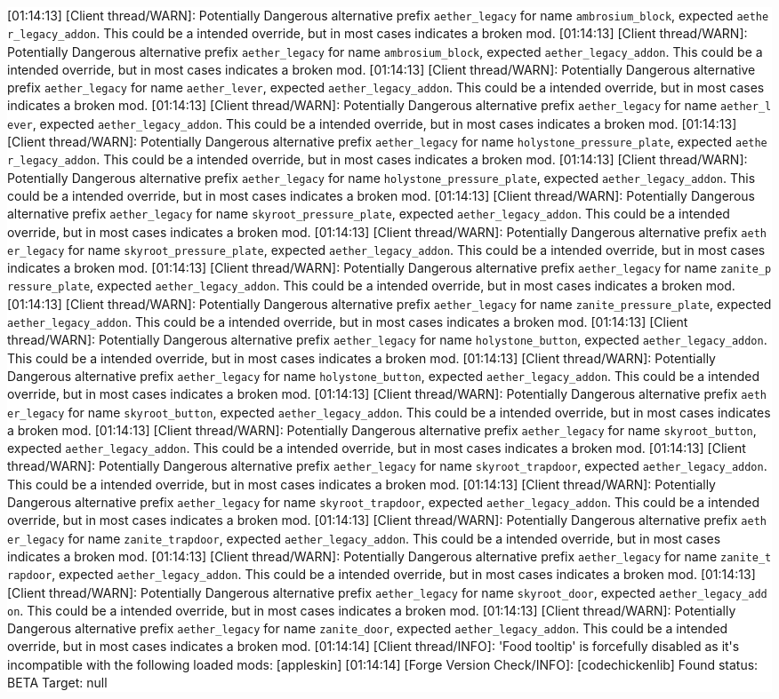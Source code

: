 [01:14:13] [Client thread/WARN]: Potentially Dangerous alternative prefix `aether_legacy` for name `ambrosium_block`, expected `aether_legacy_addon`. This could be a intended override, but in most cases indicates a broken mod.
[01:14:13] [Client thread/WARN]: Potentially Dangerous alternative prefix `aether_legacy` for name `ambrosium_block`, expected `aether_legacy_addon`. This could be a intended override, but in most cases indicates a broken mod.
[01:14:13] [Client thread/WARN]: Potentially Dangerous alternative prefix `aether_legacy` for name `aether_lever`, expected `aether_legacy_addon`. This could be a intended override, but in most cases indicates a broken mod.
[01:14:13] [Client thread/WARN]: Potentially Dangerous alternative prefix `aether_legacy` for name `aether_lever`, expected `aether_legacy_addon`. This could be a intended override, but in most cases indicates a broken mod.
[01:14:13] [Client thread/WARN]: Potentially Dangerous alternative prefix `aether_legacy` for name `holystone_pressure_plate`, expected `aether_legacy_addon`. This could be a intended override, but in most cases indicates a broken mod.
[01:14:13] [Client thread/WARN]: Potentially Dangerous alternative prefix `aether_legacy` for name `holystone_pressure_plate`, expected `aether_legacy_addon`. This could be a intended override, but in most cases indicates a broken mod.
[01:14:13] [Client thread/WARN]: Potentially Dangerous alternative prefix `aether_legacy` for name `skyroot_pressure_plate`, expected `aether_legacy_addon`. This could be a intended override, but in most cases indicates a broken mod.
[01:14:13] [Client thread/WARN]: Potentially Dangerous alternative prefix `aether_legacy` for name `skyroot_pressure_plate`, expected `aether_legacy_addon`. This could be a intended override, but in most cases indicates a broken mod.
[01:14:13] [Client thread/WARN]: Potentially Dangerous alternative prefix `aether_legacy` for name `zanite_pressure_plate`, expected `aether_legacy_addon`. This could be a intended override, but in most cases indicates a broken mod.
[01:14:13] [Client thread/WARN]: Potentially Dangerous alternative prefix `aether_legacy` for name `zanite_pressure_plate`, expected `aether_legacy_addon`. This could be a intended override, but in most cases indicates a broken mod.
[01:14:13] [Client thread/WARN]: Potentially Dangerous alternative prefix `aether_legacy` for name `holystone_button`, expected `aether_legacy_addon`. This could be a intended override, but in most cases indicates a broken mod.
[01:14:13] [Client thread/WARN]: Potentially Dangerous alternative prefix `aether_legacy` for name `holystone_button`, expected `aether_legacy_addon`. This could be a intended override, but in most cases indicates a broken mod.
[01:14:13] [Client thread/WARN]: Potentially Dangerous alternative prefix `aether_legacy` for name `skyroot_button`, expected `aether_legacy_addon`. This could be a intended override, but in most cases indicates a broken mod.
[01:14:13] [Client thread/WARN]: Potentially Dangerous alternative prefix `aether_legacy` for name `skyroot_button`, expected `aether_legacy_addon`. This could be a intended override, but in most cases indicates a broken mod.
[01:14:13] [Client thread/WARN]: Potentially Dangerous alternative prefix `aether_legacy` for name `skyroot_trapdoor`, expected `aether_legacy_addon`. This could be a intended override, but in most cases indicates a broken mod.
[01:14:13] [Client thread/WARN]: Potentially Dangerous alternative prefix `aether_legacy` for name `skyroot_trapdoor`, expected `aether_legacy_addon`. This could be a intended override, but in most cases indicates a broken mod.
[01:14:13] [Client thread/WARN]: Potentially Dangerous alternative prefix `aether_legacy` for name `zanite_trapdoor`, expected `aether_legacy_addon`. This could be a intended override, but in most cases indicates a broken mod.
[01:14:13] [Client thread/WARN]: Potentially Dangerous alternative prefix `aether_legacy` for name `zanite_trapdoor`, expected `aether_legacy_addon`. This could be a intended override, but in most cases indicates a broken mod.
[01:14:13] [Client thread/WARN]: Potentially Dangerous alternative prefix `aether_legacy` for name `skyroot_door`, expected `aether_legacy_addon`. This could be a intended override, but in most cases indicates a broken mod.
[01:14:13] [Client thread/WARN]: Potentially Dangerous alternative prefix `aether_legacy` for name `zanite_door`, expected `aether_legacy_addon`. This could be a intended override, but in most cases indicates a broken mod.
[01:14:14] [Client thread/INFO]: 'Food tooltip' is forcefully disabled as it's incompatible with the following loaded mods: [appleskin]
[01:14:14] [Forge Version Check/INFO]: [codechickenlib] Found status: BETA Target: null